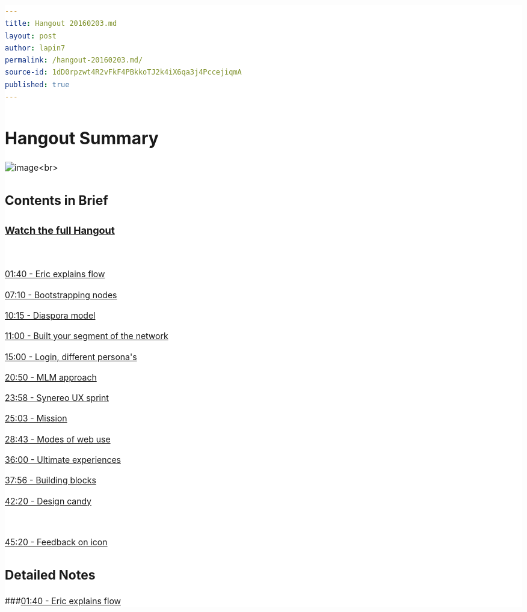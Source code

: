 ```yaml
---
title: Hangout 20160203.md
layout: post
author: lapin7
permalink: /hangout-20160203.md/
source-id: 1dD0rpzwt4R2vFkF4PBkkoTJ2k4iX6qa3j4PccejiqmA
published: true
---
```

# Hangout Summary

![image]([https://avatars.slack-edge.com/2016-01-13/18348683472_4472479791c39eaf2392_512.png](https://avatars.slack-edge.com/2016-01-13/18348683472_4472479791c39eaf2392_512.png))<br>


## Contents in Brief

### [Watch the full Hangout](https://www.youtube.com/watch?v=tTMDtmkxID4)

 <BR>

[01:40 - Eric explains flow](https://www.youtube.com/watch?v=tTMDtmkxID4&t=1m40s)<br>

[07:10 - Bootstrapping nodes](https://www.youtube.com/watch?v=tTMDtmkxID4&t=7m05s)<br>

[10:15 - Diaspora model](https://www.youtube.com/watch?v=tTMDtmkxID4&t=10m15s)<br>

[11:00 - Built your segment of the network](https://www.youtube.com/watch?v=tTMDtmkxID4&t=11m10s)<br>

[15:00 - Login, different persona's](https://www.youtube.com/watch?v=tTMDtmkxID4&t=15m00s)<br>

[20:50 - MLM approach](https://www.youtube.com/watch?v=tTMDtmkxID4&t=20m50s)<br>

[23:58 - Synereo UX sprint](https://www.youtube.com/watch?v=tTMDtmkxID4&t=23m58s)<br>

[25:03 - Mission](https://www.youtube.com/watch?v=tTMDtmkxID4&t=25m03s)<br>

[28:43 - Modes of web use](https://www.youtube.com/watch?v=tTMDtmkxID4&t=28m43s)<br>

[36:00 - Ultimate experiences](https://www.youtube.com/watch?v=tTMDtmkxID4&t=36m00s)<br>

[37:56 - Building blocks](https://www.youtube.com/watch?v=tTMDtmkxID4&t=37m56s)<br>

[42:20 - Design candy]([https://www.youtube.com/watch?v=tTMDtmkxID4&t=42m20s](https://www.youtube.com/watch?v=tTMDtmkxID4&t=42m20s))

<br>

[45:20 - Feedback on icon](https://www.youtube.com/watch?v=tTMDtmkxID4&t=45m20s)<br>

## Detailed Notes

###[01:40 - Eric explains flow](https://www.youtube.com/watch?v=tTMDtmkxID4&t=1m40s)<br>
